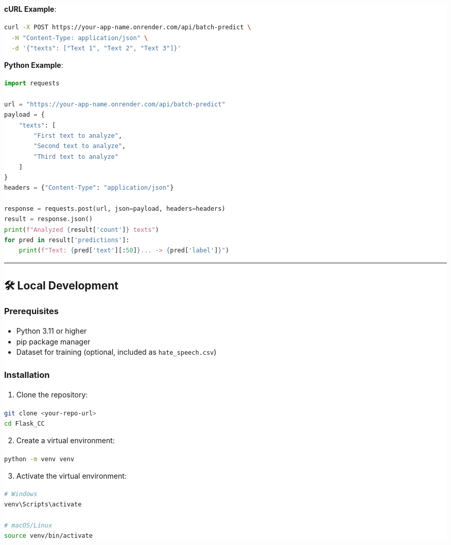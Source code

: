**cURL Example**:
```bash
curl -X POST https://your-app-name.onrender.com/api/batch-predict \
  -H "Content-Type: application/json" \
  -d '{"texts": ["Text 1", "Text 2", "Text 3"]}'
```

**Python Example**:
```python
import requests

url = "https://your-app-name.onrender.com/api/batch-predict"
payload = {
    "texts": [
        "First text to analyze",
        "Second text to analyze",
        "Third text to analyze"
    ]
}
headers = {"Content-Type": "application/json"}

response = requests.post(url, json=payload, headers=headers)
result = response.json()
print(f"Analyzed {result['count']} texts")
for pred in result['predictions']:
    print(f"Text: {pred['text'][:50]}... -> {pred['label']}")
```

---

## 🛠️ Local Development

### Prerequisites
- Python 3.11 or higher
- pip package manager
- Dataset for training (optional, included as `hate_speech.csv`)

### Installation

1. Clone the repository:
```bash
git clone <your-repo-url>
cd Flask_CC
```

2. Create a virtual environment:
```bash
python -m venv venv
```

3. Activate the virtual environment:
```bash
# Windows
venv\Scripts\activate

# macOS/Linux
source venv/bin/activate
```
